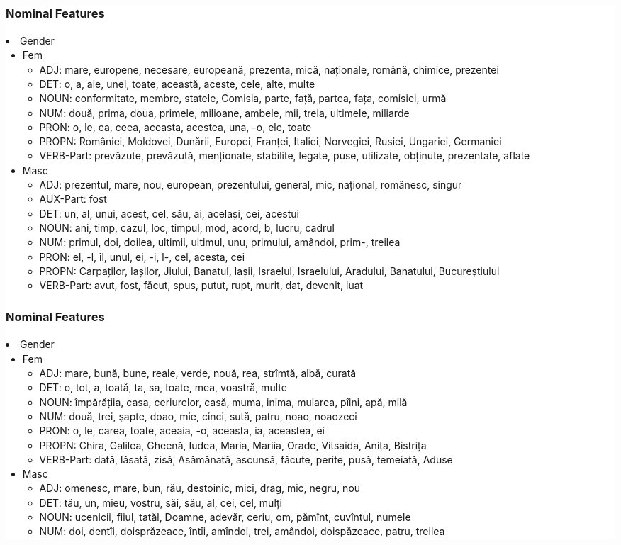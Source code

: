 </ul>
</li>
</ul>

  </td>
</tr>
<tr>
  <td width="50%" valign="top">
<h3>Nominal Features</h3>

<li><a>Gender</a>
  <ul>
    <li>Fem
      <ul>
        <li>ADJ: mare, europene, necesare, europeană, prezenta, mică, naționale, română, chimice, prezentei</li>
        <li>DET: o, a, ale, unei, toate, această, aceste, cele, alte, multe</li>
        <li>NOUN: conformitate, membre, statele, Comisia, parte, față, partea, fața, comisiei, urmă</li>
        <li>NUM: două, prima, doua, primele, milioane, ambele, mii, treia, ultimele, miliarde</li>
        <li>PRON: o, le, ea, ceea, aceasta, acestea, una, -o, ele, toate</li>
        <li>PROPN: României, Moldovei, Dunării, Europei, Franței, Italiei, Norvegiei, Rusiei, Ungariei, Germaniei</li>
        <li>VERB-Part: prevăzute, prevăzută, menționate, stabilite, legate, puse, utilizate, obținute, prezentate, aflate</li>
      </ul>
    </li>
    <li>Masc
      <ul>
        <li>ADJ: prezentul, mare, nou, european, prezentului, general, mic, național, românesc, singur</li>
        <li>AUX-Part: fost</li>
        <li>DET: un, al, unui, acest, cel, său, ai, același, cei, acestui</li>
        <li>NOUN: ani, timp, cazul, loc, timpul, mod, acord, b, lucru, cadrul</li>
        <li>NUM: primul, doi, doilea, ultimii, ultimul, unu, primului, amândoi, prim-, treilea</li>
        <li>PRON: el, -l, îl, unul, ei, -i, l-, cel, acesta, cei</li>
        <li>PROPN: Carpaților, Iașilor, Jiului, Banatul, Iașii, Israelul, Israelului, Aradului, Banatului, Bucureștiului</li>
        <li>VERB-Part: avut, fost, făcut, spus, putut, rupt, murit, dat, devenit, luat</li>
      </ul>
    </li>
  </ul>
</li>

  </td>
  <td width="50%" valign="top">
<h3>Nominal Features</h3>

<li><a>Gender</a>
  <ul>
    <li>Fem
      <ul>
        <li>ADJ: mare, bună, bune, reale, verde, nouă, rea, strîmtă, albă, curată</li>
        <li>DET: o, tot, a, toată, ta, sa, toate, mea, voastră, multe</li>
        <li>NOUN: împărățiia, casa, ceriurelor, casă, muma, inima, muiarea, pîini, apă, milă</li>
        <li>NUM: două, trei, șapte, doao, mie, cinci, sută, patru, noao, noaozeci</li>
        <li>PRON: o, le, carea, toate, aceaia, -o, aceasta, ia, aceastea, ei</li>
        <li>PROPN: Chira, Galilea, Gheenă, Iudea, Maria, Mariia, Orade, Vitsaida, Anița, Bistrița</li>
        <li>VERB-Part: dată, lăsată, zisă, Asămănată, ascunsă, făcute, perite, pusă, temeiată, Aduse</li>
      </ul>
    </li>
    <li>Masc
      <ul>
        <li>ADJ: omenesc, mare, bun, rău, destoinic, mici, drag, mic, negru, nou</li>
        <li>DET: tău, un, mieu, vostru, săi, său, al, cei, cel, mulți</li>
        <li>NOUN: ucenicii, fiiul, tatăl, Doamne, adevăr, ceriu, om, pămînt, cuvîntul, numele</li>
        <li>NUM: doi, dentîi, doisprăzeace, întîi, amîndoi, trei, amândoi, doispăzeace, patru, treilea</li>